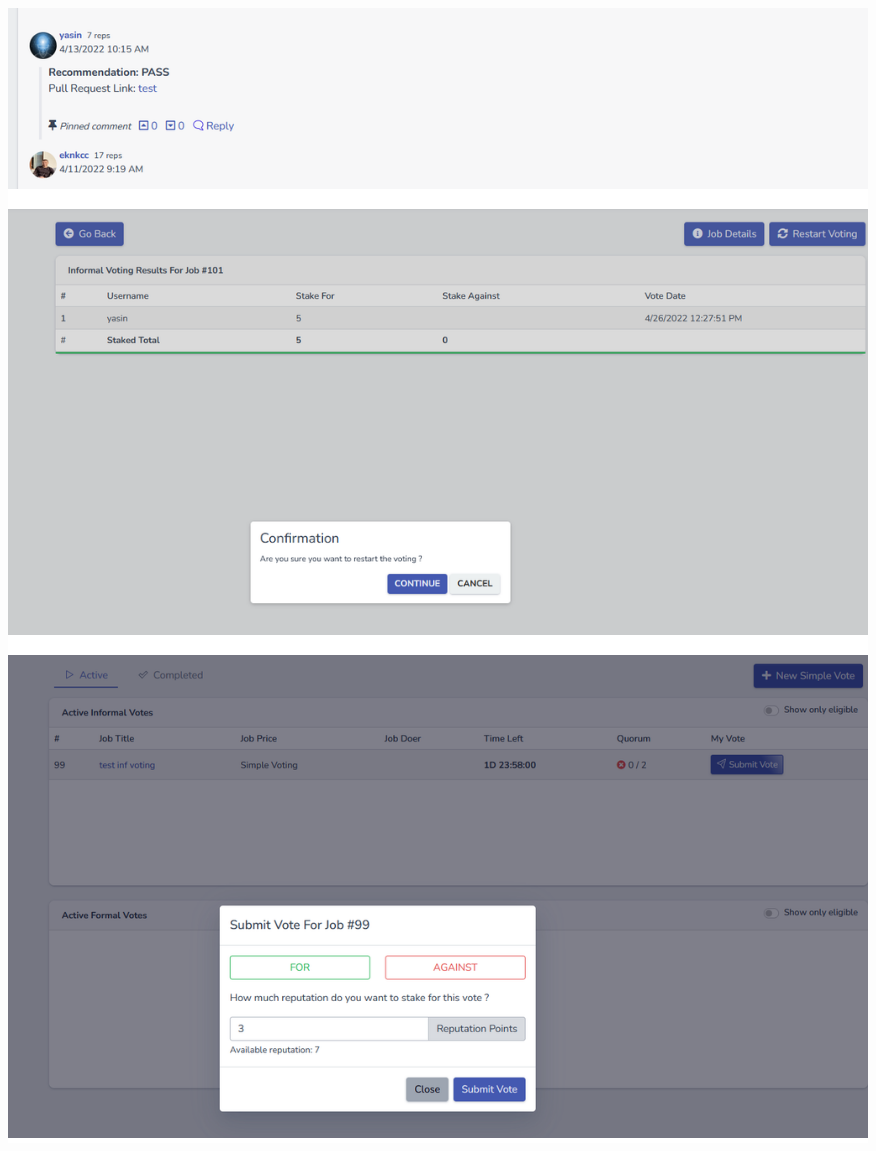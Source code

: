 ![User Reputation in forum](assets/6.png)

![Admin Restart Voting](assets/7.png)

![Informal Voting Stake](assets/8.png)
